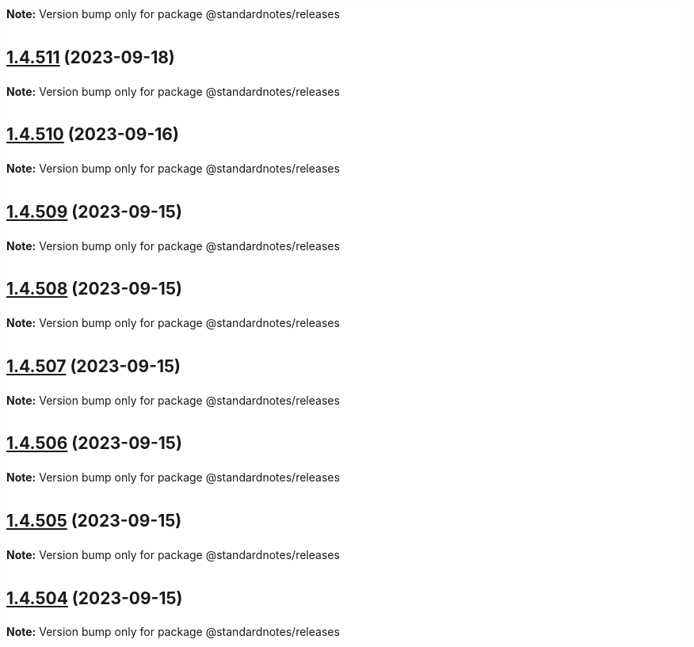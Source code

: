 **Note:** Version bump only for package @standardnotes/releases

## [1.4.511](https://github.com/standardnotes/app/compare/@standardnotes/releases@1.4.510...@standardnotes/releases@1.4.511) (2023-09-18)

**Note:** Version bump only for package @standardnotes/releases

## [1.4.510](https://github.com/standardnotes/app/compare/@standardnotes/releases@1.4.509...@standardnotes/releases@1.4.510) (2023-09-16)

**Note:** Version bump only for package @standardnotes/releases

## [1.4.509](https://github.com/standardnotes/app/compare/@standardnotes/releases@1.4.508...@standardnotes/releases@1.4.509) (2023-09-15)

**Note:** Version bump only for package @standardnotes/releases

## [1.4.508](https://github.com/standardnotes/app/compare/@standardnotes/releases@1.4.507...@standardnotes/releases@1.4.508) (2023-09-15)

**Note:** Version bump only for package @standardnotes/releases

## [1.4.507](https://github.com/standardnotes/app/compare/@standardnotes/releases@1.4.506...@standardnotes/releases@1.4.507) (2023-09-15)

**Note:** Version bump only for package @standardnotes/releases

## [1.4.506](https://github.com/standardnotes/app/compare/@standardnotes/releases@1.4.505...@standardnotes/releases@1.4.506) (2023-09-15)

**Note:** Version bump only for package @standardnotes/releases

## [1.4.505](https://github.com/standardnotes/app/compare/@standardnotes/releases@1.4.504...@standardnotes/releases@1.4.505) (2023-09-15)

**Note:** Version bump only for package @standardnotes/releases

## [1.4.504](https://github.com/standardnotes/app/compare/@standardnotes/releases@1.4.503...@standardnotes/releases@1.4.504) (2023-09-15)

**Note:** Version bump only for package @standardnotes/releases

